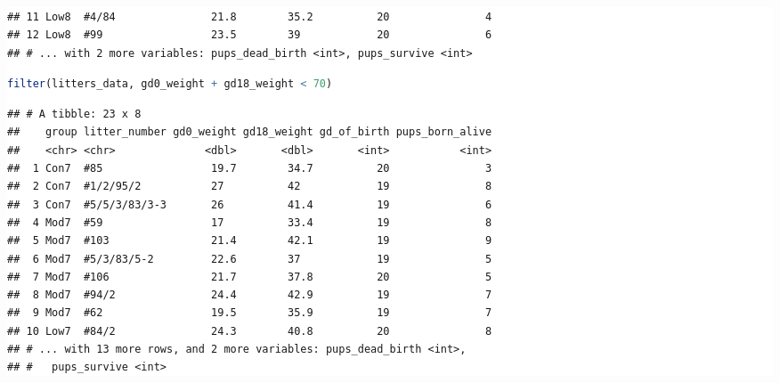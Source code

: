     ## 11 Low8  #4/84               21.8        35.2          20               4
    ## 12 Low8  #99                 23.5        39            20               6
    ## # ... with 2 more variables: pups_dead_birth <int>, pups_survive <int>

``` r
filter(litters_data, gd0_weight + gd18_weight < 70)
```

    ## # A tibble: 23 x 8
    ##    group litter_number gd0_weight gd18_weight gd_of_birth pups_born_alive
    ##    <chr> <chr>              <dbl>       <dbl>       <int>           <int>
    ##  1 Con7  #85                 19.7        34.7          20               3
    ##  2 Con7  #1/2/95/2           27          42            19               8
    ##  3 Con7  #5/5/3/83/3-3       26          41.4          19               6
    ##  4 Mod7  #59                 17          33.4          19               8
    ##  5 Mod7  #103                21.4        42.1          19               9
    ##  6 Mod7  #5/3/83/5-2         22.6        37            19               5
    ##  7 Mod7  #106                21.7        37.8          20               5
    ##  8 Mod7  #94/2               24.4        42.9          19               7
    ##  9 Mod7  #62                 19.5        35.9          19               7
    ## 10 Low7  #84/2               24.3        40.8          20               8
    ## # ... with 13 more rows, and 2 more variables: pups_dead_birth <int>,
    ## #   pups_survive <int>
